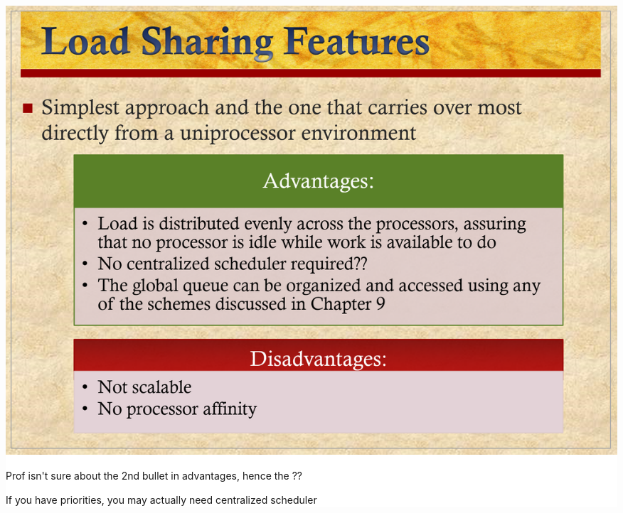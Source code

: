![alt text](img/Lecture11/image-4.png)  

Prof isn't sure about the 2nd bullet in advantages, hence the ??

If you have priorities, you may actually need centralized scheduler  
